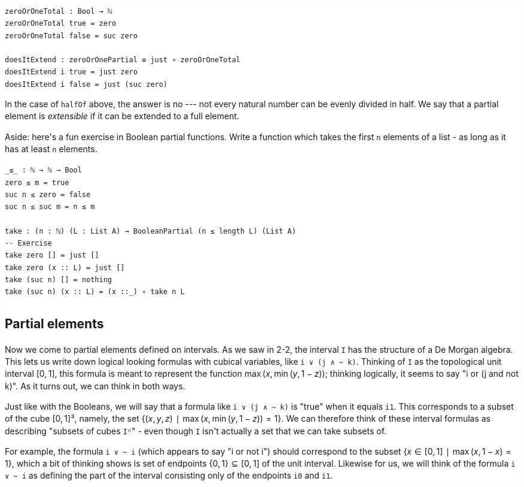 ```
zeroOrOneTotal : Bool → ℕ
zeroOrOneTotal true = zero
zeroOrOneTotal false = suc zero

doesItExtend : zeroOrOnePartial ≡ just ∘ zeroOrOneTotal
doesItExtend i true = just zero
doesItExtend i false = just (suc zero)
```

In the case of `halfOf` above, the answer is no --- not every natural
number can be evenly divided in half. We say that a partial element is
*extensible* if it can be extended to a full element.

Aside: here's a fun exercise in Boolean partial functions. Write a
function which takes the first `n` elements of a list - as long as it
has at least `n` elements.

```
_≤_ : ℕ → ℕ → Bool
zero ≤ m = true
suc n ≤ zero = false
suc n ≤ suc m = n ≤ m

take : (n : ℕ) (L : List A) → BooleanPartial (n ≤ length L) (List A)
-- Exercise
take zero [] = just []
take zero (x :: L) = just []
take (suc n) [] = nothing
take (suc n) (x :: L) = (x ::_) ∘ take n L
```

## Partial elements

Now we come to partial elements defined on intervals. As we saw in
2-2, the interval `I` has the structure of a De Morgan algebra. This
lets us write down logical looking formulas with cubical variables,
like `i ∨ (j ∧ ~ k)`. Thinking of `I` as the topological unit interval
$[0, 1]$, this formula is meant to represent the function
$\max(x, \min(y, 1 - z))$; thinking logically, it seems to say
"i or (j and not k)". As it turns out, we can think in both ways.

Just like with the Booleans, we will say that a formula like
`i ∨ (j ∧ ~ k)` is "true" when it equals `i1`. This corresponds to a
subset of the cube $[0,1]³$, namely, the set
$\{ (x, y, z) ∣ \max(x, \min(y, 1 - z)) = 1 \}$.
We can therefore think of these interval formulas as describing
"subsets of cubes `Iⁿ`" - even though `I` isn't actually a set that we
can take subsets of.

For example, the formula `i ∨ ~ i` (which appears to say "i or not i")
should correspond to the subset $\{ x ∈ [0, 1] ∣ \max(x, 1-x) = 1 \}$,
which a bit of thinking shows is set of endpoints $\{0, 1\} ⊆ [0 , 1]$
of the unit interval. Likewise for us, we will think of the formula
`i ∨ ~ i` as defining the part of the interval consisting only of the
endpoints `i0` and `i1`.
